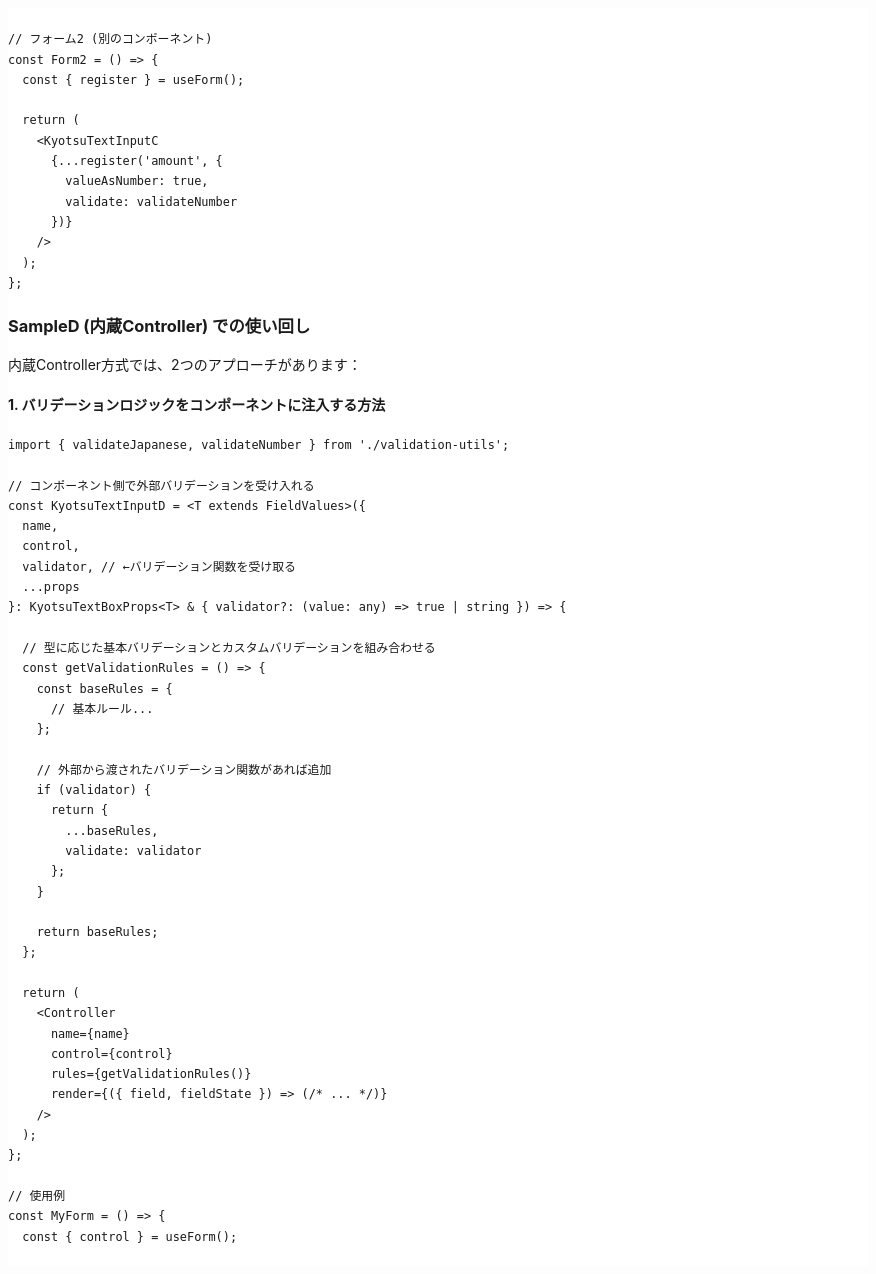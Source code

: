 ```tsx

// フォーム2 (別のコンポーネント)
const Form2 = () => {
  const { register } = useForm();
  
  return (
    <KyotsuTextInputC
      {...register('amount', { 
        valueAsNumber: true,
        validate: validateNumber
      })}
    />
  );
};
```

### SampleD (内蔵Controller) での使い回し

内蔵Controller方式では、2つのアプローチがあります：

#### 1. バリデーションロジックをコンポーネントに注入する方法

```tsx
import { validateJapanese, validateNumber } from './validation-utils';

// コンポーネント側で外部バリデーションを受け入れる
const KyotsuTextInputD = <T extends FieldValues>({
  name,
  control,
  validator, // ←バリデーション関数を受け取る
  ...props
}: KyotsuTextBoxProps<T> & { validator?: (value: any) => true | string }) => {
  
  // 型に応じた基本バリデーションとカスタムバリデーションを組み合わせる
  const getValidationRules = () => {
    const baseRules = {
      // 基本ルール...
    };
    
    // 外部から渡されたバリデーション関数があれば追加
    if (validator) {
      return {
        ...baseRules,
        validate: validator
      };
    }
    
    return baseRules;
  };
  
  return (
    <Controller
      name={name}
      control={control}
      rules={getValidationRules()}
      render={({ field, fieldState }) => (/* ... */)}
    />
  );
};

// 使用例
const MyForm = () => {
  const { control } = useForm();
  
```